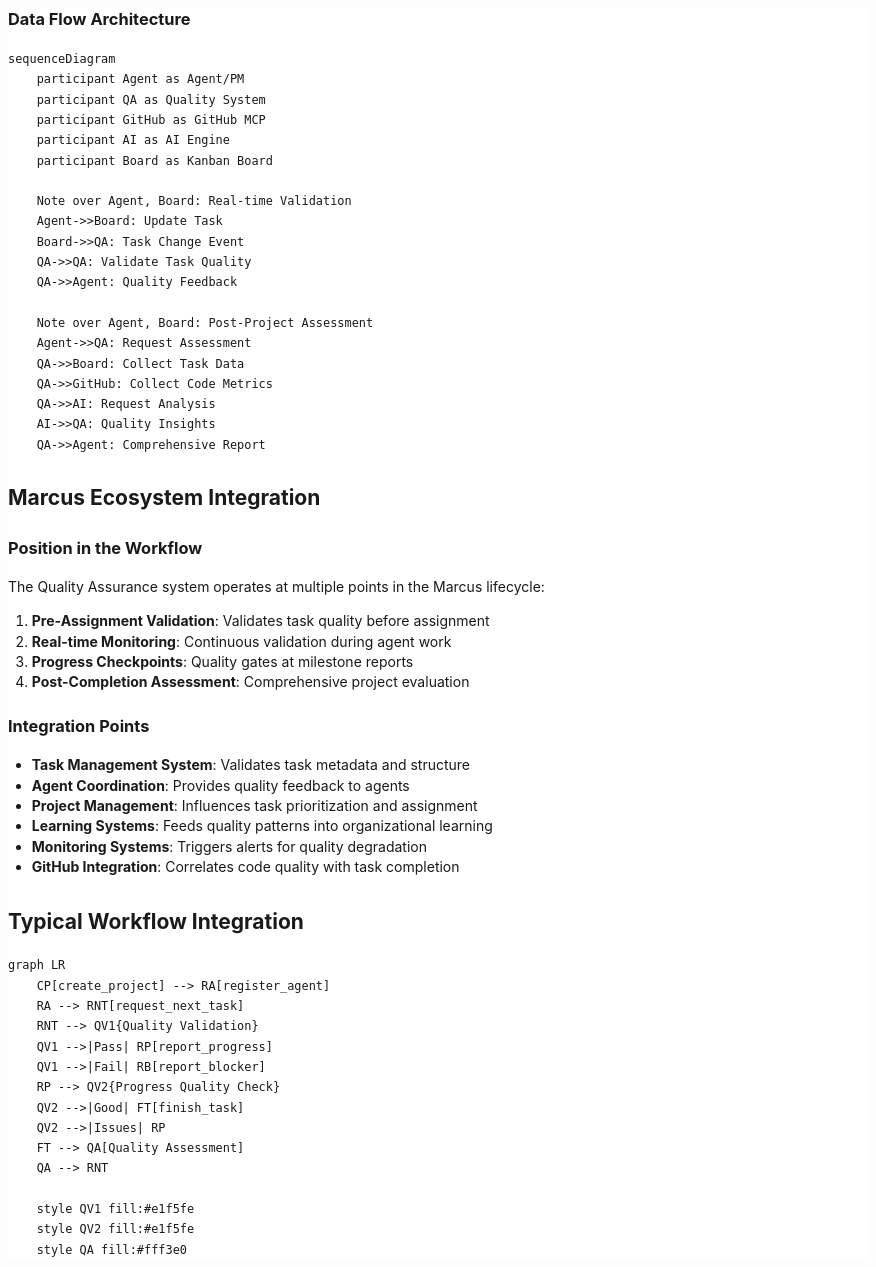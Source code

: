 ### Data Flow Architecture

```mermaid
sequenceDiagram
    participant Agent as Agent/PM
    participant QA as Quality System
    participant GitHub as GitHub MCP
    participant AI as AI Engine
    participant Board as Kanban Board

    Note over Agent, Board: Real-time Validation
    Agent->>Board: Update Task
    Board->>QA: Task Change Event
    QA->>QA: Validate Task Quality
    QA->>Agent: Quality Feedback

    Note over Agent, Board: Post-Project Assessment
    Agent->>QA: Request Assessment
    QA->>Board: Collect Task Data
    QA->>GitHub: Collect Code Metrics
    QA->>AI: Request Analysis
    AI->>QA: Quality Insights
    QA->>Agent: Comprehensive Report
```

## Marcus Ecosystem Integration

### Position in the Workflow

The Quality Assurance system operates at multiple points in the Marcus lifecycle:

1. **Pre-Assignment Validation**: Validates task quality before assignment
2. **Real-time Monitoring**: Continuous validation during agent work
3. **Progress Checkpoints**: Quality gates at milestone reports
4. **Post-Completion Assessment**: Comprehensive project evaluation

### Integration Points

- **Task Management System**: Validates task metadata and structure
- **Agent Coordination**: Provides quality feedback to agents
- **Project Management**: Influences task prioritization and assignment
- **Learning Systems**: Feeds quality patterns into organizational learning
- **Monitoring Systems**: Triggers alerts for quality degradation
- **GitHub Integration**: Correlates code quality with task completion

## Typical Workflow Integration

```mermaid
graph LR
    CP[create_project] --> RA[register_agent]
    RA --> RNT[request_next_task]
    RNT --> QV1{Quality Validation}
    QV1 -->|Pass| RP[report_progress]
    QV1 -->|Fail| RB[report_blocker]
    RP --> QV2{Progress Quality Check}
    QV2 -->|Good| FT[finish_task]
    QV2 -->|Issues| RP
    FT --> QA[Quality Assessment]
    QA --> RNT

    style QV1 fill:#e1f5fe
    style QV2 fill:#e1f5fe
    style QA fill:#fff3e0
```
